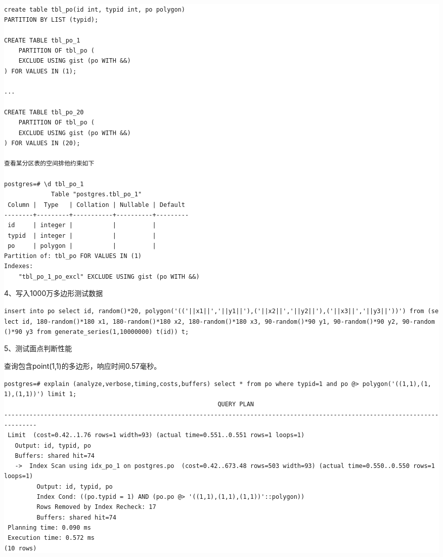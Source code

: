 ```    
create table tbl_po(id int, typid int, po polygon)    
PARTITION BY LIST (typid);    
    
CREATE TABLE tbl_po_1    
    PARTITION OF tbl_po (    
    EXCLUDE USING gist (po WITH &&)    
) FOR VALUES IN (1);    
    
...    
    
CREATE TABLE tbl_po_20    
    PARTITION OF tbl_po (    
    EXCLUDE USING gist (po WITH &&)    
) FOR VALUES IN (20);    
    
查看某分区表的空间排他约束如下    
    
postgres=# \d tbl_po_1    
             Table "postgres.tbl_po_1"    
 Column |  Type   | Collation | Nullable | Default     
--------+---------+-----------+----------+---------    
 id     | integer |           |          |     
 typid  | integer |           |          |     
 po     | polygon |           |          |     
Partition of: tbl_po FOR VALUES IN (1)    
Indexes:    
    "tbl_po_1_po_excl" EXCLUDE USING gist (po WITH &&)    
```    
    
4、写入1000万多边形测试数据    
    
```    
insert into po select id, random()*20, polygon('(('||x1||','||y1||'),('||x2||','||y2||'),('||x3||','||y3||'))') from (select id, 180-random()*180 x1, 180-random()*180 x2, 180-random()*180 x3, 90-random()*90 y1, 90-random()*90 y2, 90-random()*90 y3 from generate_series(1,10000000) t(id)) t;    
```    
    
5、测试面点判断性能    
    
查询包含point(1,1)的多边形，响应时间0.57毫秒。    
    
```    
postgres=# explain (analyze,verbose,timing,costs,buffers) select * from po where typid=1 and po @> polygon('((1,1),(1,1),(1,1))') limit 1;    
                                                           QUERY PLAN                                                              
---------------------------------------------------------------------------------------------------------------------------------  
 Limit  (cost=0.42..1.76 rows=1 width=93) (actual time=0.551..0.551 rows=1 loops=1)  
   Output: id, typid, po  
   Buffers: shared hit=74  
   ->  Index Scan using idx_po_1 on postgres.po  (cost=0.42..673.48 rows=503 width=93) (actual time=0.550..0.550 rows=1 loops=1)  
         Output: id, typid, po  
         Index Cond: ((po.typid = 1) AND (po.po @> '((1,1),(1,1),(1,1))'::polygon))  
         Rows Removed by Index Recheck: 17  
         Buffers: shared hit=74  
 Planning time: 0.090 ms  
 Execution time: 0.572 ms  
(10 rows)  
```    
    